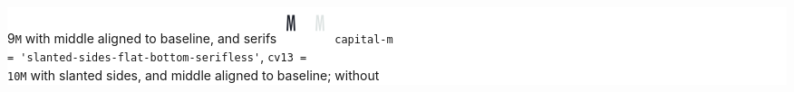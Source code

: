 9</code></td></tr><tr><td><code>M</code> with middle aligned to baseline, and serifs</td></tr><tr><td rowspan="2" width="60"><img src="../images/cv-capital-m-slanted-sides-flat-bottom-serifless.light.svg#gh-light-mode-only" width=32/><img src="../images/cv-capital-m-slanted-sides-flat-bottom-serifless.dark.svg#gh-dark-mode-only" width=32/></td><td><code>capital-m = 'slanted-sides-flat-bottom-serifless'</code>, <code>cv13 = 10</code></td></tr><tr><td><code>M</code> with slanted sides, and middle aligned to baseline; without